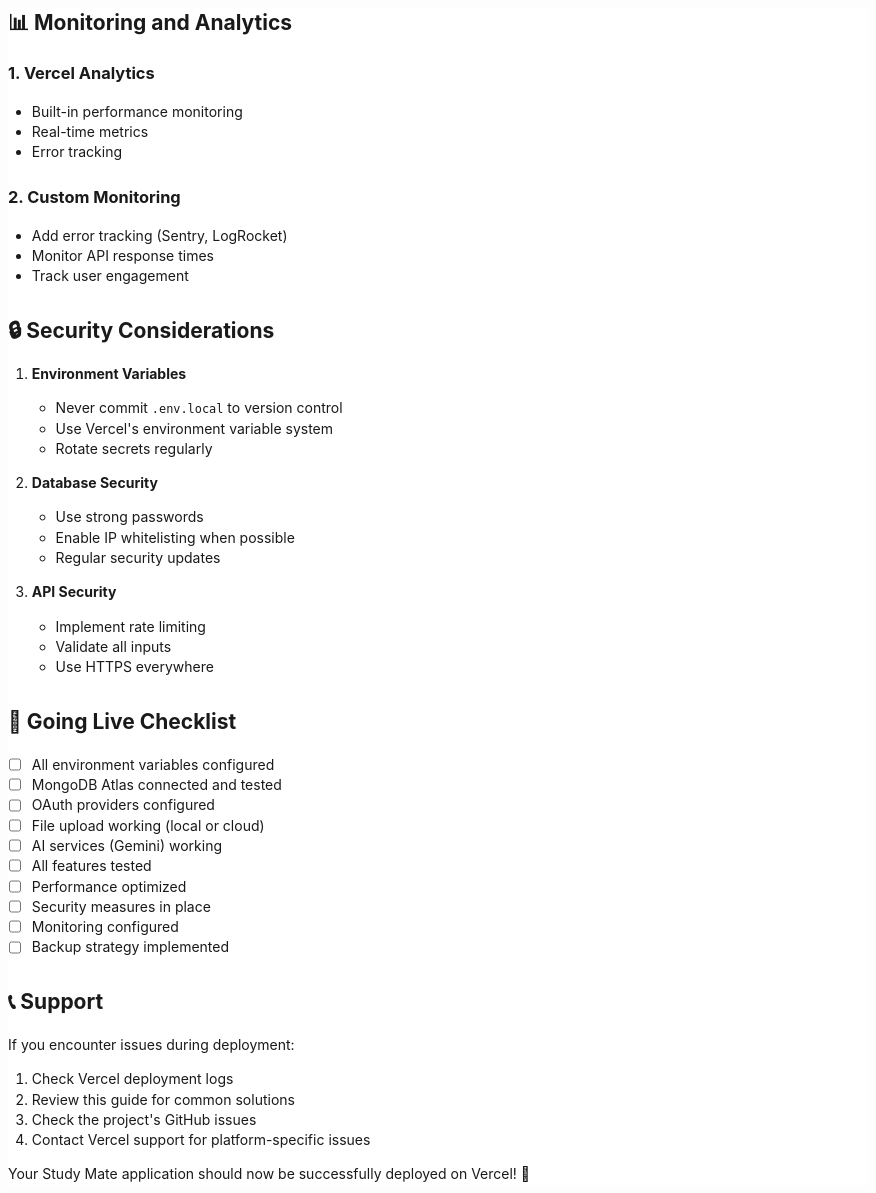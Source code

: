 ## 📊 Monitoring and Analytics

### 1. **Vercel Analytics**
- Built-in performance monitoring
- Real-time metrics
- Error tracking

### 2. **Custom Monitoring**
- Add error tracking (Sentry, LogRocket)
- Monitor API response times
- Track user engagement

## 🔒 Security Considerations

1. **Environment Variables**
   - Never commit `.env.local` to version control
   - Use Vercel's environment variable system
   - Rotate secrets regularly

2. **Database Security**
   - Use strong passwords
   - Enable IP whitelisting when possible
   - Regular security updates

3. **API Security**
   - Implement rate limiting
   - Validate all inputs
   - Use HTTPS everywhere

## 🚀 Going Live Checklist

- [ ] All environment variables configured
- [ ] MongoDB Atlas connected and tested
- [ ] OAuth providers configured
- [ ] File upload working (local or cloud)
- [ ] AI services (Gemini) working
- [ ] All features tested
- [ ] Performance optimized
- [ ] Security measures in place
- [ ] Monitoring configured
- [ ] Backup strategy implemented

## 📞 Support

If you encounter issues during deployment:

1. Check Vercel deployment logs
2. Review this guide for common solutions
3. Check the project's GitHub issues
4. Contact Vercel support for platform-specific issues

Your Study Mate application should now be successfully deployed on Vercel! 🎉
